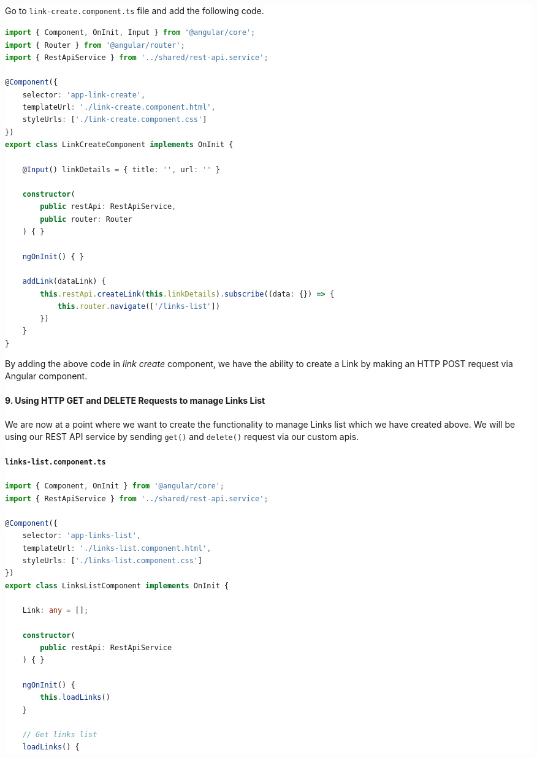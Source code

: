 Go to  `link-create.component.ts`  file and add the following code.

```typescript
import { Component, OnInit, Input } from '@angular/core';
import { Router } from '@angular/router';
import { RestApiService } from '../shared/rest-api.service';

@Component({
    selector: 'app-link-create',
    templateUrl: './link-create.component.html',
    styleUrls: ['./link-create.component.css']
})
export class LinkCreateComponent implements OnInit {

    @Input() linkDetails = { title: '', url: '' }

    constructor(
        public restApi: RestApiService,
        public router: Router
    ) { }

    ngOnInit() { }

    addLink(dataLink) {
        this.restApi.createLink(this.linkDetails).subscribe((data: {}) => {
            this.router.navigate(['/links-list'])
        })
    }
}
```
By adding the above code in  *link create*  component, we have the ability  to create a Link by making an HTTP POST request via Angular  component.

<a name="use-get-delete"></a>
#### 9.  Using HTTP GET and DELETE Requests  to manage Links List
We are now at a point where we want to create the functionality  to manage Links list which we have created above. We will be using our REST API service by sending  `get()`  and  `delete()`  request via our custom apis.

#### `links-list.component.ts`

```typescript
import { Component, OnInit } from '@angular/core';
import { RestApiService } from '../shared/rest-api.service';

@Component({
    selector: 'app-links-list',
    templateUrl: './links-list.component.html',
    styleUrls: ['./links-list.component.css']
})
export class LinksListComponent implements OnInit {

    Link: any = [];

    constructor(
        public restApi: RestApiService
    ) { }

    ngOnInit() {
        this.loadLinks()
    }

    // Get links list
    loadLinks() {
```
